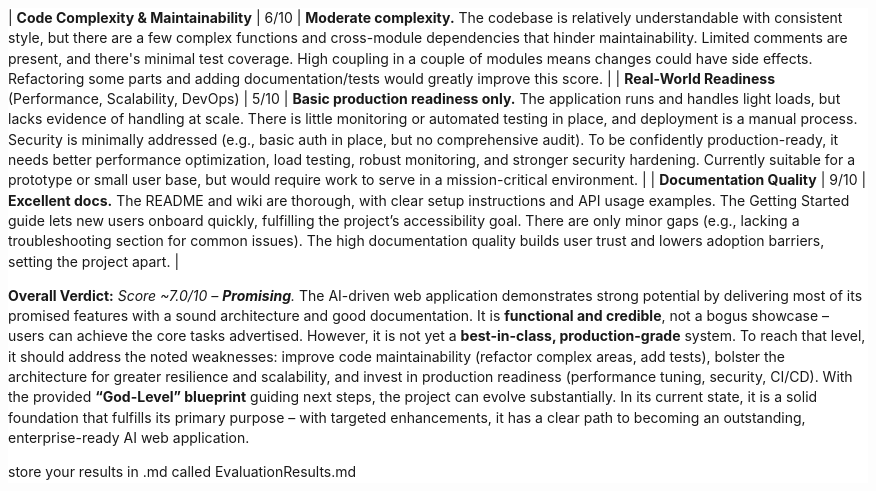 | **Code Complexity & Maintainability**                       |       6/10       | **Moderate complexity.** The codebase is relatively understandable with consistent style, but there are a few complex functions and cross-module dependencies that hinder maintainability. Limited comments are present, and there's minimal test coverage. High coupling in a couple of modules means changes could have side effects. Refactoring some parts and adding documentation/tests would greatly improve this score.                                                                                                                                                              |
| **Real-World Readiness** (Performance, Scalability, DevOps) |       5/10       | **Basic production readiness only.** The application runs and handles light loads, but lacks evidence of handling at scale. There is little monitoring or automated testing in place, and deployment is a manual process. Security is minimally addressed (e.g., basic auth in place, but no comprehensive audit). To be confidently production-ready, it needs better performance optimization, load testing, robust monitoring, and stronger security hardening. Currently suitable for a prototype or small user base, but would require work to serve in a mission-critical environment. |
| **Documentation Quality**                                   |       9/10       | **Excellent docs.** The README and wiki are thorough, with clear setup instructions and API usage examples. The Getting Started guide lets new users onboard quickly, fulfilling the project’s accessibility goal. There are only minor gaps (e.g., lacking a troubleshooting section for common issues). The high documentation quality builds user trust and lowers adoption barriers, setting the project apart.                                                                                                                                                                          |

**Overall Verdict:** *Score \~7.0/10 – **Promising**.* The AI-driven web application demonstrates strong potential by delivering most of its promised features with a sound architecture and good documentation. It is **functional and credible**, not a bogus showcase – users can achieve the core tasks advertised. However, it is not yet a **best-in-class, production-grade** system. To reach that level, it should address the noted weaknesses: improve code maintainability (refactor complex areas, add tests), bolster the architecture for greater resilience and scalability, and invest in production readiness (performance tuning, security, CI/CD). With the provided **“God-Level” blueprint** guiding next steps, the project can evolve substantially. In its current state, it is a solid foundation that fulfills its primary purpose – with targeted enhancements, it has a clear path to becoming an outstanding, enterprise-ready AI web application.

 store your results in .md called EvaluationResults.md
